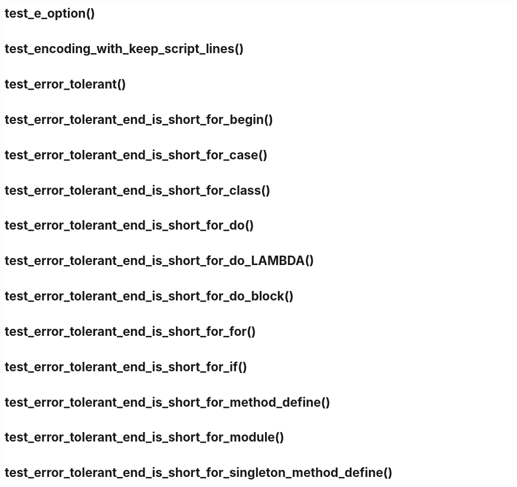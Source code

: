 ## test_e_option() [](#method-i-test_e_option)

## test_encoding_with_keep_script_lines() [](#method-i-test_encoding_with_keep_script_lines)

## test_error_tolerant() [](#method-i-test_error_tolerant)

## test_error_tolerant_end_is_short_for_begin() [](#method-i-test_error_tolerant_end_is_short_for_begin)

## test_error_tolerant_end_is_short_for_case() [](#method-i-test_error_tolerant_end_is_short_for_case)

## test_error_tolerant_end_is_short_for_class() [](#method-i-test_error_tolerant_end_is_short_for_class)

## test_error_tolerant_end_is_short_for_do() [](#method-i-test_error_tolerant_end_is_short_for_do)

## test_error_tolerant_end_is_short_for_do_LAMBDA() [](#method-i-test_error_tolerant_end_is_short_for_do_LAMBDA)

## test_error_tolerant_end_is_short_for_do_block() [](#method-i-test_error_tolerant_end_is_short_for_do_block)

## test_error_tolerant_end_is_short_for_for() [](#method-i-test_error_tolerant_end_is_short_for_for)

## test_error_tolerant_end_is_short_for_if() [](#method-i-test_error_tolerant_end_is_short_for_if)

## test_error_tolerant_end_is_short_for_method_define() [](#method-i-test_error_tolerant_end_is_short_for_method_define)

## test_error_tolerant_end_is_short_for_module() [](#method-i-test_error_tolerant_end_is_short_for_module)

## test_error_tolerant_end_is_short_for_singleton_method_define() [](#method-i-test_error_tolerant_end_is_short_for_singleton_method_define)
